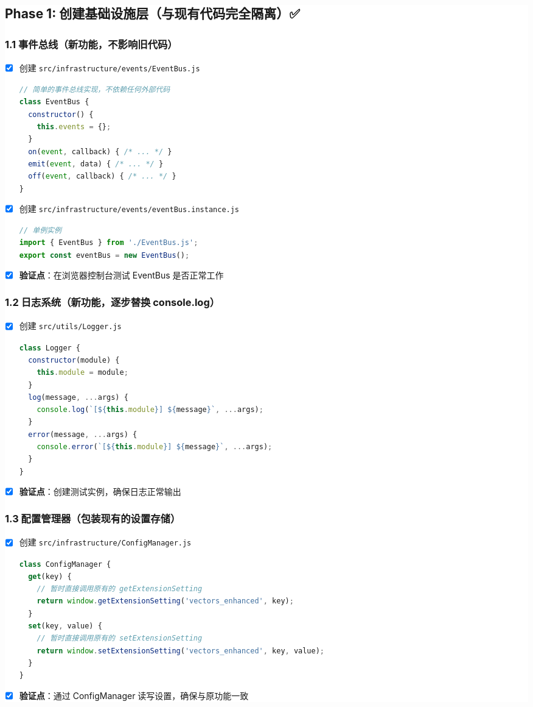 ## Phase 1: 创建基础设施层（与现有代码完全隔离）✅

### 1.1 事件总线（新功能，不影响旧代码）
- [x] 创建 `src/infrastructure/events/EventBus.js`
  ```javascript
  // 简单的事件总线实现，不依赖任何外部代码
  class EventBus {
    constructor() {
      this.events = {};
    }
    on(event, callback) { /* ... */ }
    emit(event, data) { /* ... */ }
    off(event, callback) { /* ... */ }
  }
  ```
- [x] 创建 `src/infrastructure/events/eventBus.instance.js`
  ```javascript
  // 单例实例
  import { EventBus } from './EventBus.js';
  export const eventBus = new EventBus();
  ```
- [x] **验证点**：在浏览器控制台测试 EventBus 是否正常工作

### 1.2 日志系统（新功能，逐步替换 console.log）
- [x] 创建 `src/utils/Logger.js`
  ```javascript
  class Logger {
    constructor(module) {
      this.module = module;
    }
    log(message, ...args) {
      console.log(`[${this.module}] ${message}`, ...args);
    }
    error(message, ...args) {
      console.error(`[${this.module}] ${message}`, ...args);
    }
  }
  ```
- [x] **验证点**：创建测试实例，确保日志正常输出

### 1.3 配置管理器（包装现有的设置存储）
- [x] 创建 `src/infrastructure/ConfigManager.js`
  ```javascript
  class ConfigManager {
    get(key) {
      // 暂时直接调用原有的 getExtensionSetting
      return window.getExtensionSetting('vectors_enhanced', key);
    }
    set(key, value) {
      // 暂时直接调用原有的 setExtensionSetting
      return window.setExtensionSetting('vectors_enhanced', key, value);
    }
  }
  ```
- [x] **验证点**：通过 ConfigManager 读写设置，确保与原功能一致

